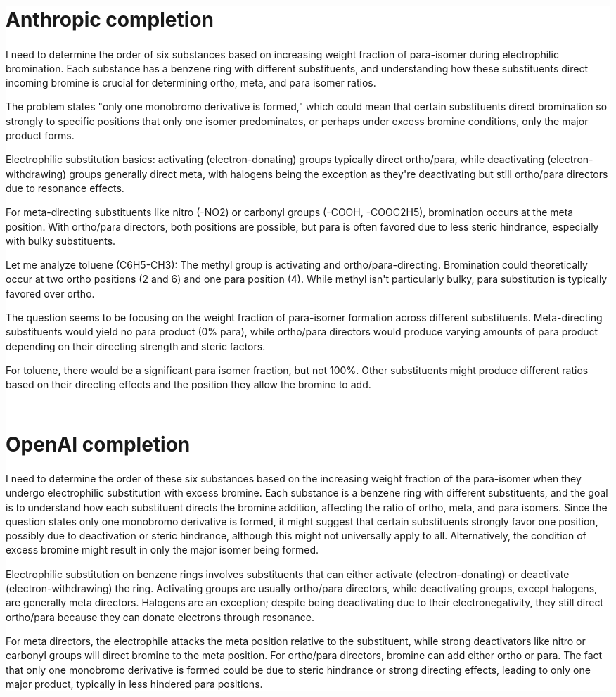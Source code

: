 
# Anthropic completion

I need to determine the order of six substances based on increasing weight fraction of para-isomer during electrophilic bromination. Each substance has a benzene ring with different substituents, and understanding how these substituents direct incoming bromine is crucial for determining ortho, meta, and para isomer ratios.

The problem states "only one monobromo derivative is formed," which could mean that certain substituents direct bromination so strongly to specific positions that only one isomer predominates, or perhaps under excess bromine conditions, only the major product forms.

Electrophilic substitution basics: activating (electron-donating) groups typically direct ortho/para, while deactivating (electron-withdrawing) groups generally direct meta, with halogens being the exception as they're deactivating but still ortho/para directors due to resonance effects.

For meta-directing substituents like nitro (-NO2) or carbonyl groups (-COOH, -COOC2H5), bromination occurs at the meta position. With ortho/para directors, both positions are possible, but para is often favored due to less steric hindrance, especially with bulky substituents.

Let me analyze toluene (C6H5-CH3): The methyl group is activating and ortho/para-directing. Bromination could theoretically occur at two ortho positions (2 and 6) and one para position (4). While methyl isn't particularly bulky, para substitution is typically favored over ortho.

The question seems to be focusing on the weight fraction of para-isomer formation across different substituents. Meta-directing substituents would yield no para product (0% para), while ortho/para directors would produce varying amounts of para product depending on their directing strength and steric factors.

For toluene, there would be a significant para isomer fraction, but not 100%. Other substituents might produce different ratios based on their directing effects and the position they allow the bromine to add.

---

# OpenAI completion

I need to determine the order of these six substances based on the increasing weight fraction of the para-isomer when they undergo electrophilic substitution with excess bromine. Each substance is a benzene ring with different substituents, and the goal is to understand how each substituent directs the bromine addition, affecting the ratio of ortho, meta, and para isomers. Since the question states only one monobromo derivative is formed, it might suggest that certain substituents strongly favor one position, possibly due to deactivation or steric hindrance, although this might not universally apply to all. Alternatively, the condition of excess bromine might result in only the major isomer being formed. 

Electrophilic substitution on benzene rings involves substituents that can either activate (electron-donating) or deactivate (electron-withdrawing) the ring. Activating groups are usually ortho/para directors, while deactivating groups, except halogens, are generally meta directors. Halogens are an exception; despite being deactivating due to their electronegativity, they still direct ortho/para because they can donate electrons through resonance.

For meta directors, the electrophile attacks the meta position relative to the substituent, while strong deactivators like nitro or carbonyl groups will direct bromine to the meta position. For ortho/para directors, bromine can add either ortho or para. The fact that only one monobromo derivative is formed could be due to steric hindrance or strong directing effects, leading to only one major product, typically in less hindered para positions.
